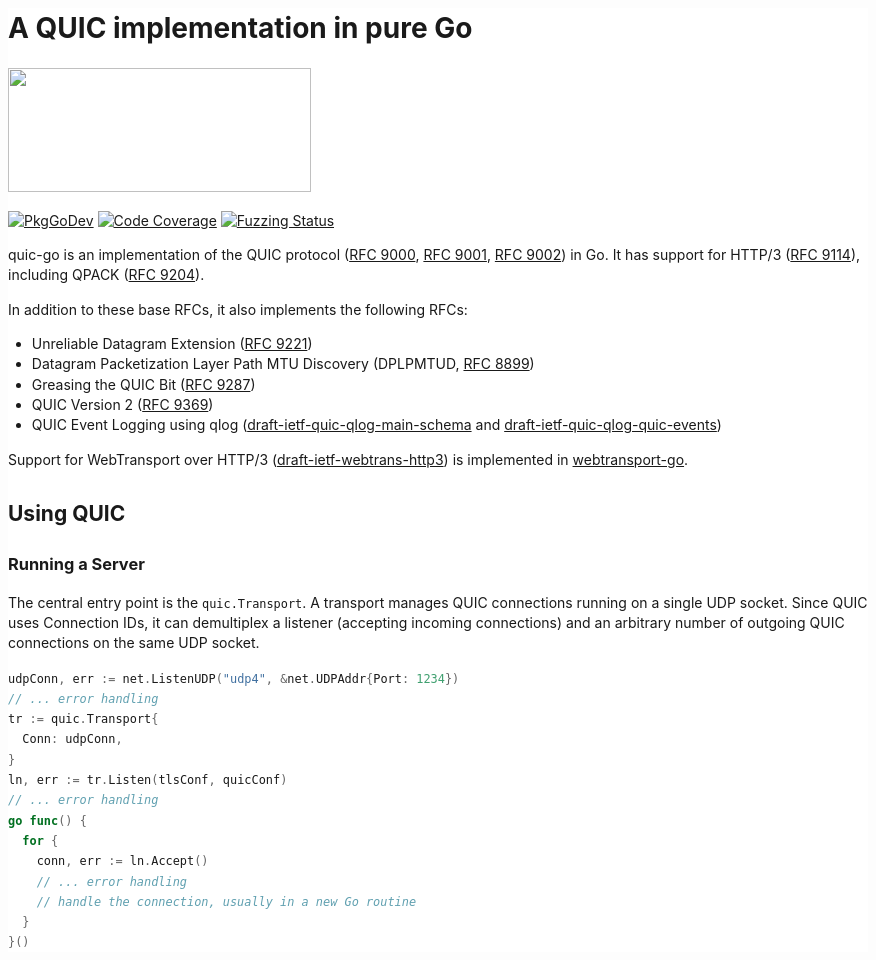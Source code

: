 # A QUIC implementation in pure Go

<img src="docs/quic.png" width=303 height=124>

[![PkgGoDev](https://pkg.go.dev/badge/github.com/quic-go/quic-go)](https://pkg.go.dev/github.com/quic-go/quic-go)
[![Code Coverage](https://img.shields.io/codecov/c/github/quic-go/quic-go/master.svg?style=flat-square)](https://codecov.io/gh/quic-go/quic-go/)
[![Fuzzing Status](https://oss-fuzz-build-logs.storage.googleapis.com/badges/quic-go.svg)](https://bugs.chromium.org/p/oss-fuzz/issues/list?sort=-opened&can=1&q=proj:quic-go)

quic-go is an implementation of the QUIC protocol ([RFC 9000](https://datatracker.ietf.org/doc/html/rfc9000), [RFC 9001](https://datatracker.ietf.org/doc/html/rfc9001), [RFC 9002](https://datatracker.ietf.org/doc/html/rfc9002)) in Go. It has support for HTTP/3 ([RFC 9114](https://datatracker.ietf.org/doc/html/rfc9114)), including QPACK ([RFC 9204](https://datatracker.ietf.org/doc/html/rfc9204)).

In addition to these base RFCs, it also implements the following RFCs: 
* Unreliable Datagram Extension ([RFC 9221](https://datatracker.ietf.org/doc/html/rfc9221))
* Datagram Packetization Layer Path MTU Discovery (DPLPMTUD, [RFC 8899](https://datatracker.ietf.org/doc/html/rfc8899))
* Greasing the QUIC Bit ([RFC 9287](https://datatracker.ietf.org/doc/html/rfc9287))
* QUIC Version 2 ([RFC 9369](https://datatracker.ietf.org/doc/html/rfc9369))
* QUIC Event Logging using qlog ([draft-ietf-quic-qlog-main-schema](https://datatracker.ietf.org/doc/draft-ietf-quic-qlog-main-schema/) and [draft-ietf-quic-qlog-quic-events](https://datatracker.ietf.org/doc/draft-ietf-quic-qlog-quic-events/))

Support for WebTransport over HTTP/3 ([draft-ietf-webtrans-http3](https://datatracker.ietf.org/doc/draft-ietf-webtrans-http3/)) is implemented in [webtransport-go](https://github.com/quic-go/webtransport-go).

## Using QUIC

### Running a Server

The central entry point is the `quic.Transport`. A transport manages QUIC connections running on a single UDP socket. Since QUIC uses Connection IDs, it can demultiplex a listener (accepting incoming connections) and an arbitrary number of outgoing QUIC connections on the same UDP socket.

```go
udpConn, err := net.ListenUDP("udp4", &net.UDPAddr{Port: 1234})
// ... error handling
tr := quic.Transport{
  Conn: udpConn,
}
ln, err := tr.Listen(tlsConf, quicConf)
// ... error handling
go func() {
  for {
    conn, err := ln.Accept()
    // ... error handling
    // handle the connection, usually in a new Go routine
  }
}()
```
